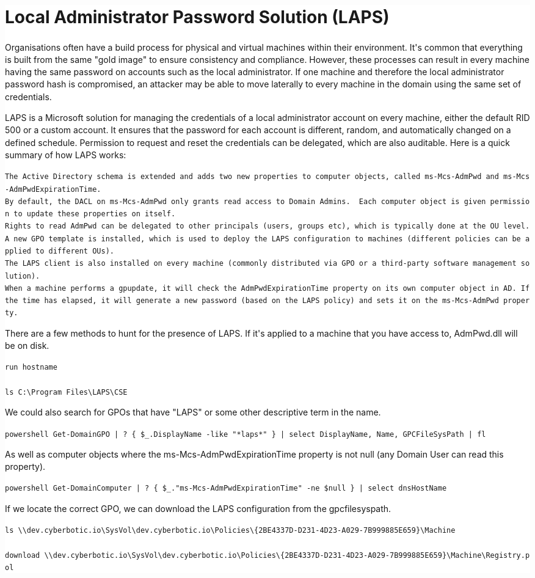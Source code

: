 # Local Administrator Password Solution (LAPS)

Organisations often have a build process for physical and virtual machines within their environment.  It's common that everything is built from the same "gold image" to ensure consistency and compliance.  However, these processes can result in every machine having the same password on accounts such as the local administrator.  If one machine and therefore the local administrator password hash is compromised, an attacker may be able to move laterally to every machine in the domain using the same set of credentials.

LAPS is a Microsoft solution for managing the credentials of a local administrator account on every machine, either the default RID 500 or a custom account.  It ensures that the password for each account is different, random, and automatically changed on a defined schedule.  Permission to request and reset the credentials can be delegated, which are also auditable.  Here is a quick summary of how LAPS works:

    The Active Directory schema is extended and adds two new properties to computer objects, called ms-Mcs-AdmPwd and ms-Mcs-AdmPwdExpirationTime.
    By default, the DACL on ms-Mcs-AdmPwd only grants read access to Domain Admins.  Each computer object is given permission to update these properties on itself.
    Rights to read AdmPwd can be delegated to other principals (users, groups etc), which is typically done at the OU level.
    A new GPO template is installed, which is used to deploy the LAPS configuration to machines (different policies can be applied to different OUs).
    The LAPS client is also installed on every machine (commonly distributed via GPO or a third-party software management solution).
    When a machine performs a gpupdate, it will check the AdmPwdExpirationTime property on its own computer object in AD. If the time has elapsed, it will generate a new password (based on the LAPS policy) and sets it on the ms-Mcs-AdmPwd property.

 

There are a few methods to hunt for the presence of LAPS.  If it's applied to a machine that you have access to, AdmPwd.dll will be on disk.

    run hostname

    ls C:\Program Files\LAPS\CSE

We could also search for GPOs that have "LAPS" or some other descriptive term in the name.

    powershell Get-DomainGPO | ? { $_.DisplayName -like "*laps*" } | select DisplayName, Name, GPCFileSysPath | fl

As well as computer objects where the ms-Mcs-AdmPwdExpirationTime property is not null (any Domain User can read this property).

    powershell Get-DomainComputer | ? { $_."ms-Mcs-AdmPwdExpirationTime" -ne $null } | select dnsHostName

If we locate the correct GPO, we can download the LAPS configuration from the gpcfilesyspath.

    ls \\dev.cyberbotic.io\SysVol\dev.cyberbotic.io\Policies\{2BE4337D-D231-4D23-A029-7B999885E659}\Machine

    download \\dev.cyberbotic.io\SysVol\dev.cyberbotic.io\Policies\{2BE4337D-D231-4D23-A029-7B999885E659}\Machine\Registry.pol
